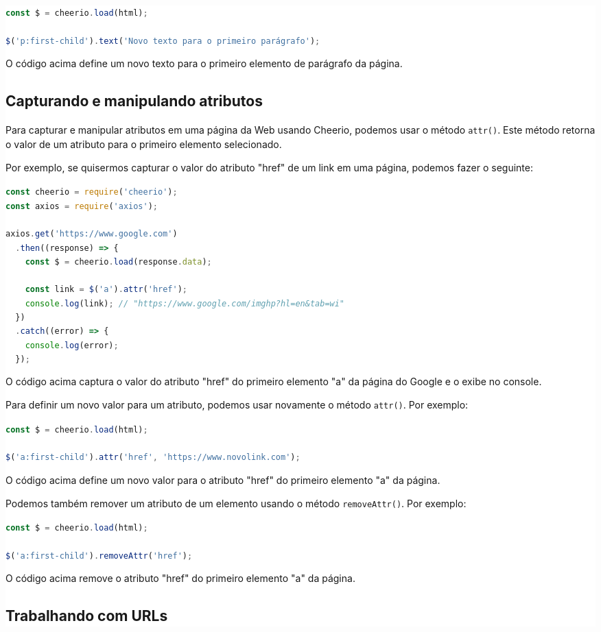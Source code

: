 ```javascript
const $ = cheerio.load(html);

$('p:first-child').text('Novo texto para o primeiro parágrafo');
```

O código acima define um novo texto para o primeiro elemento de parágrafo da página.

## Capturando e manipulando atributos

Para capturar e manipular atributos em uma página da Web usando Cheerio, podemos usar o método `attr()`. Este método retorna o valor de um atributo para o primeiro elemento selecionado.

Por exemplo, se quisermos capturar o valor do atributo "href" de um link em uma página, podemos fazer o seguinte:

```javascript
const cheerio = require('cheerio');
const axios = require('axios');

axios.get('https://www.google.com')
  .then((response) => {
    const $ = cheerio.load(response.data);

    const link = $('a').attr('href');
    console.log(link); // "https://www.google.com/imghp?hl=en&tab=wi"
  })
  .catch((error) => {
    console.log(error);
  });
```

O código acima captura o valor do atributo "href" do primeiro elemento "a" da página do Google e o exibe no console.

Para definir um novo valor para um atributo, podemos usar novamente o método `attr()`. Por exemplo:

```javascript
const $ = cheerio.load(html);

$('a:first-child').attr('href', 'https://www.novolink.com');
```

O código acima define um novo valor para o atributo "href" do primeiro elemento "a" da página.

Podemos também remover um atributo de um elemento usando o método `removeAttr()`. Por exemplo:

```javascript
const $ = cheerio.load(html);

$('a:first-child').removeAttr('href');
```

O código acima remove o atributo "href" do primeiro elemento "a" da página.

## Trabalhando com URLs
